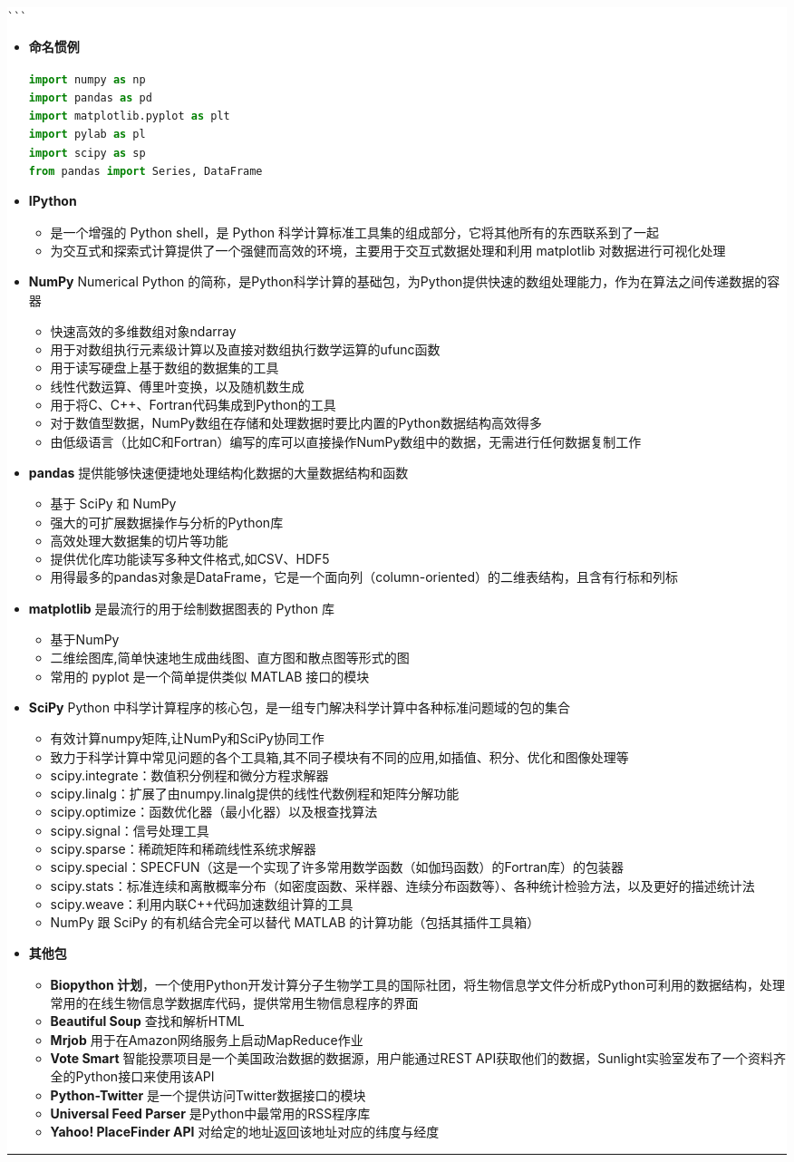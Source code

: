     ```
  - **命名惯例**
    ```python
    import numpy as np
    import pandas as pd
    import matplotlib.pyplot as plt
    import pylab as pl
    import scipy as sp
    from pandas import Series, DataFrame
    ```
  - **IPython**
    - 是一个增强的 Python shell，是 Python 科学计算标准工具集的组成部分，它将其他所有的东西联系到了一起
    - 为交互式和探索式计算提供了一个强健而高效的环境，主要用于交互式数据处理和利用 matplotlib 对数据进行可视化处理
  - **NumPy** Numerical Python 的简称，是Python科学计算的基础包，为Python提供快速的数组处理能力，作为在算法之间传递数据的容器
    - 快速高效的多维数组对象ndarray
    - 用于对数组执行元素级计算以及直接对数组执行数学运算的ufunc函数
    - 用于读写硬盘上基于数组的数据集的工具
    - 线性代数运算、傅里叶变换，以及随机数生成
    - 用于将C、C++、Fortran代码集成到Python的工具
    - 对于数值型数据，NumPy数组在存储和处理数据时要比内置的Python数据结构高效得多
    - 由低级语言（比如C和Fortran）编写的库可以直接操作NumPy数组中的数据，无需进行任何数据复制工作
  - **pandas** 提供能够快速便捷地处理结构化数据的大量数据结构和函数
    - 基于 SciPy 和 NumPy
    - 强大的可扩展数据操作与分析的Python库
    - 高效处理大数据集的切片等功能
    - 提供优化库功能读写多种文件格式,如CSV、HDF5
    - 用得最多的pandas对象是DataFrame，它是一个面向列（column-oriented）的二维表结构，且含有行标和列标
  - **matplotlib** 是最流行的用于绘制数据图表的 Python 库
    - 基于NumPy
    - 二维绘图库,简单快速地生成曲线图、直方图和散点图等形式的图
    - 常用的 pyplot 是一个简单提供类似 MATLAB 接口的模块

  - **SciPy** Python 中科学计算程序的核心包，是一组专门解决科学计算中各种标准问题域的包的集合
    - 有效计算numpy矩阵,让NumPy和SciPy协同工作
    - 致力于科学计算中常见问题的各个工具箱,其不同子模块有不同的应用,如插值、积分、优化和图像处理等
    - scipy.integrate：数值积分例程和微分方程求解器
    - scipy.linalg：扩展了由numpy.linalg提供的线性代数例程和矩阵分解功能
    - scipy.optimize：函数优化器（最小化器）以及根查找算法
    - scipy.signal：信号处理工具
    - scipy.sparse：稀疏矩阵和稀疏线性系统求解器
    - scipy.special：SPECFUN（这是一个实现了许多常用数学函数（如伽玛函数）的Fortran库）的包装器
    - scipy.stats：标准连续和离散概率分布（如密度函数、采样器、连续分布函数等）、各种统计检验方法，以及更好的描述统计法
    - scipy.weave：利用内联C++代码加速数组计算的工具
    - NumPy 跟 SciPy 的有机结合完全可以替代 MATLAB 的计算功能（包括其插件工具箱）
  - **其他包**
    - **Biopython 计划**，一个使用Python开发计算分子生物学工具的国际社团，将生物信息学文件分析成Python可利用的数据结构，处理常用的在线生物信息学数据库代码，提供常用生物信息程序的界面
    - **Beautiful Soup** 查找和解析HTML
    - **Mrjob** 用于在Amazon网络服务上启动MapReduce作业
    - **Vote Smart** 智能投票项目是一个美国政治数据的数据源，用户能通过REST API获取他们的数据，Sunlight实验室发布了一个资料齐全的Python接口来使用该API
    - **Python-Twitter** 是一个提供访问Twitter数据接口的模块
    - **Universal Feed Parser** 是Python中最常用的RSS程序库
    - **Yahoo! PlaceFinder API** 对给定的地址返回该地址对应的纬度与经度
***
